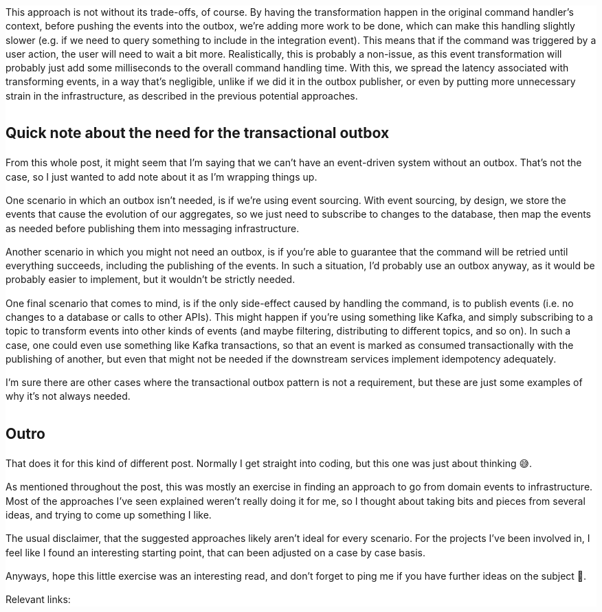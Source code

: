This approach is not without its trade-offs, of course. By having the transformation happen in the original command handler’s context, before pushing the events into the outbox, we’re adding more work to be done, which can make this handling slightly slower (e.g. if we need to query something to include in the integration event). This means that if the command was triggered by a user action, the user will need to wait a bit more. Realistically, this is probably a non-issue, as this event transformation will probably just add some milliseconds to the overall command handling time. With this, we spread the latency associated with transforming events, in a way that’s negligible, unlike if we did it in the outbox publisher, or even by putting more unnecessary strain in the infrastructure, as described in the previous potential approaches.

## Quick note about the need for the transactional outbox

From this whole post, it might seem that I’m saying that we can’t have an event-driven system without an outbox. That’s not the case, so I just wanted to add note about it as I’m wrapping things up.

One scenario in which an outbox isn’t needed, is if we’re using event sourcing. With event sourcing, by design, we store the events that cause the evolution of our aggregates, so we just need to subscribe to changes to the database, then map the events as needed before publishing them into messaging infrastructure.

Another scenario in which you might not need an outbox, is if you’re able to guarantee that the command will be retried until everything succeeds, including the publishing of the events. In such a situation, I’d probably use an outbox anyway, as it would be probably easier to implement, but it wouldn’t be strictly needed.

One final scenario that comes to mind, is if the only side-effect caused by handling the command, is to publish events (i.e. no changes to a database or calls to other APIs). This might happen if you’re using something like Kafka, and simply subscribing to a topic to transform events into other kinds of events (and maybe filtering, distributing to different topics, and so on). In such a case, one could even use something like Kafka transactions, so that an event is marked as consumed transactionally with the publishing of another, but even that might not be needed if the downstream services implement idempotency adequately.

I’m sure there are other cases where the transactional outbox pattern is not a requirement, but these are just some examples of why it’s not always needed.

## Outro

That does it for this kind of different post. Normally I get straight into coding, but this one was just about thinking 😅.

As mentioned throughout the post, this was mostly an exercise in finding an approach to go from domain events to infrastructure. Most of the approaches I’ve seen explained weren’t really doing it for me, so I thought about taking bits and pieces from several ideas, and trying to come up something I like.

The usual disclaimer, that the suggested approaches likely aren’t ideal for every scenario. For the projects I’ve been involved in, I feel like I found an interesting starting point, that can been adjusted on a case by case basis.

Anyways, hope this little exercise was an interesting read, and don’t forget to ping me if you have further ideas on the subject 🙂.

Relevant links:
